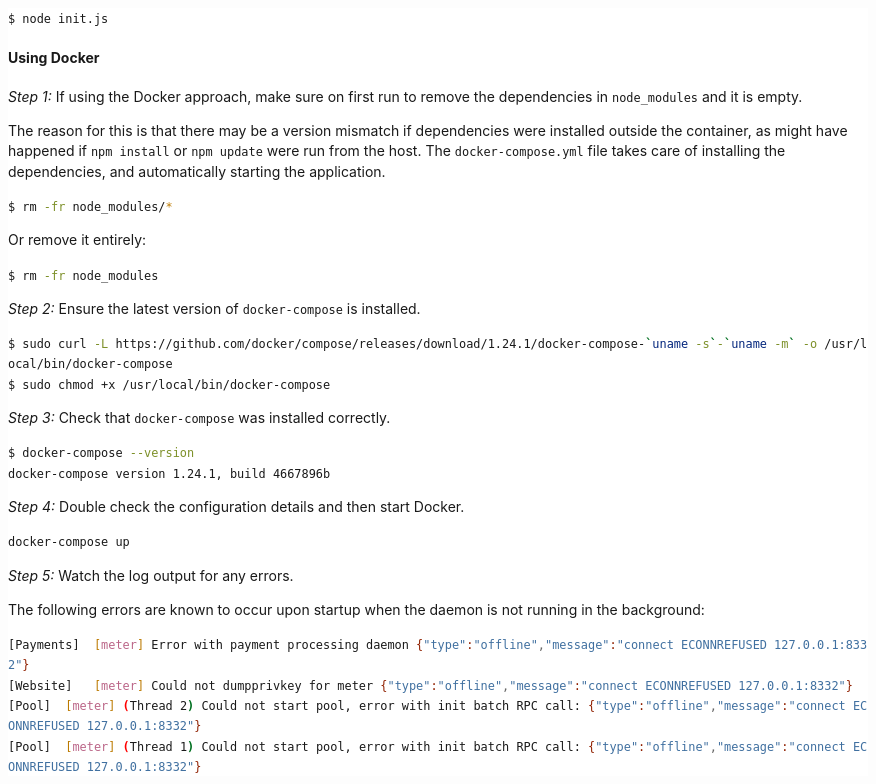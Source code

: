 ```bash
$ node init.js
```

#### Using Docker

*Step 1:* If using the Docker approach, make sure on first run to remove the dependencies in `node_modules` and it is empty.

The reason for this is that there may be a version mismatch if dependencies were installed outside the container, as might have happened if `npm install` or `npm update` were run from the host. The `docker-compose.yml` file takes care of installing the dependencies, and automatically starting the application.

```bash
$ rm -fr node_modules/*
```
Or remove it entirely:

```bash
$ rm -fr node_modules
```

*Step 2:* Ensure the latest version of `docker-compose` is installed.

```bash
$ sudo curl -L https://github.com/docker/compose/releases/download/1.24.1/docker-compose-`uname -s`-`uname -m` -o /usr/local/bin/docker-compose
$ sudo chmod +x /usr/local/bin/docker-compose
```

*Step 3:* Check that `docker-compose` was installed correctly.

```bash
$ docker-compose --version
docker-compose version 1.24.1, build 4667896b
```

*Step 4:* Double check the configuration details and then start Docker.

```bash
docker-compose up
```

*Step 5:* Watch the log output for any errors.

The following errors are known to occur upon startup when the daemon is not running in the background:

```bash
[Payments]	[meter] Error with payment processing daemon {"type":"offline","message":"connect ECONNREFUSED 127.0.0.1:8332"}
[Website]	[meter] Could not dumpprivkey for meter {"type":"offline","message":"connect ECONNREFUSED 127.0.0.1:8332"}
[Pool]	[meter] (Thread 2) Could not start pool, error with init batch RPC call: {"type":"offline","message":"connect ECONNREFUSED 127.0.0.1:8332"}
[Pool]	[meter] (Thread 1) Could not start pool, error with init batch RPC call: {"type":"offline","message":"connect ECONNREFUSED 127.0.0.1:8332"}
```

